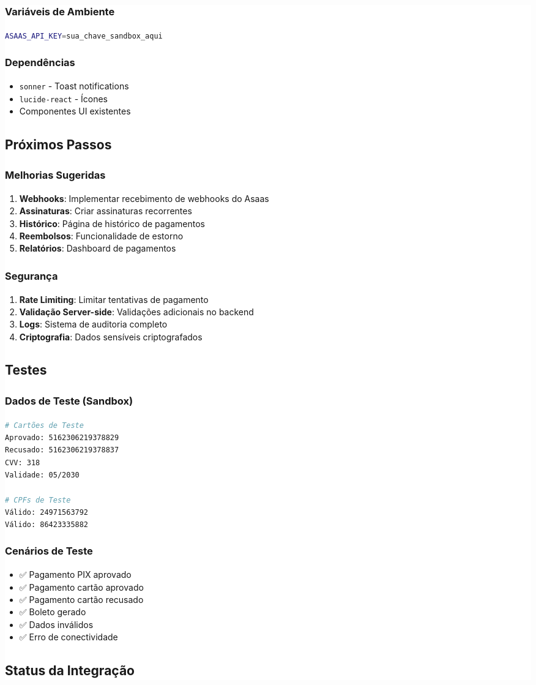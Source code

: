 ### Variáveis de Ambiente
```bash
ASAAS_API_KEY=sua_chave_sandbox_aqui
```

### Dependências
- `sonner` - Toast notifications
- `lucide-react` - Ícones
- Componentes UI existentes

## Próximos Passos

### Melhorias Sugeridas
1. **Webhooks**: Implementar recebimento de webhooks do Asaas
2. **Assinaturas**: Criar assinaturas recorrentes
3. **Histórico**: Página de histórico de pagamentos
4. **Reembolsos**: Funcionalidade de estorno
5. **Relatórios**: Dashboard de pagamentos

### Segurança
1. **Rate Limiting**: Limitar tentativas de pagamento
2. **Validação Server-side**: Validações adicionais no backend
3. **Logs**: Sistema de auditoria completo
4. **Criptografia**: Dados sensíveis criptografados

## Testes

### Dados de Teste (Sandbox)
```bash
# Cartões de Teste
Aprovado: 5162306219378829
Recusado: 5162306219378837
CVV: 318
Validade: 05/2030

# CPFs de Teste
Válido: 24971563792
Válido: 86423335882
```

### Cenários de Teste
- ✅ Pagamento PIX aprovado
- ✅ Pagamento cartão aprovado
- ✅ Pagamento cartão recusado
- ✅ Boleto gerado
- ✅ Dados inválidos
- ✅ Erro de conectividade

## Status da Integração
